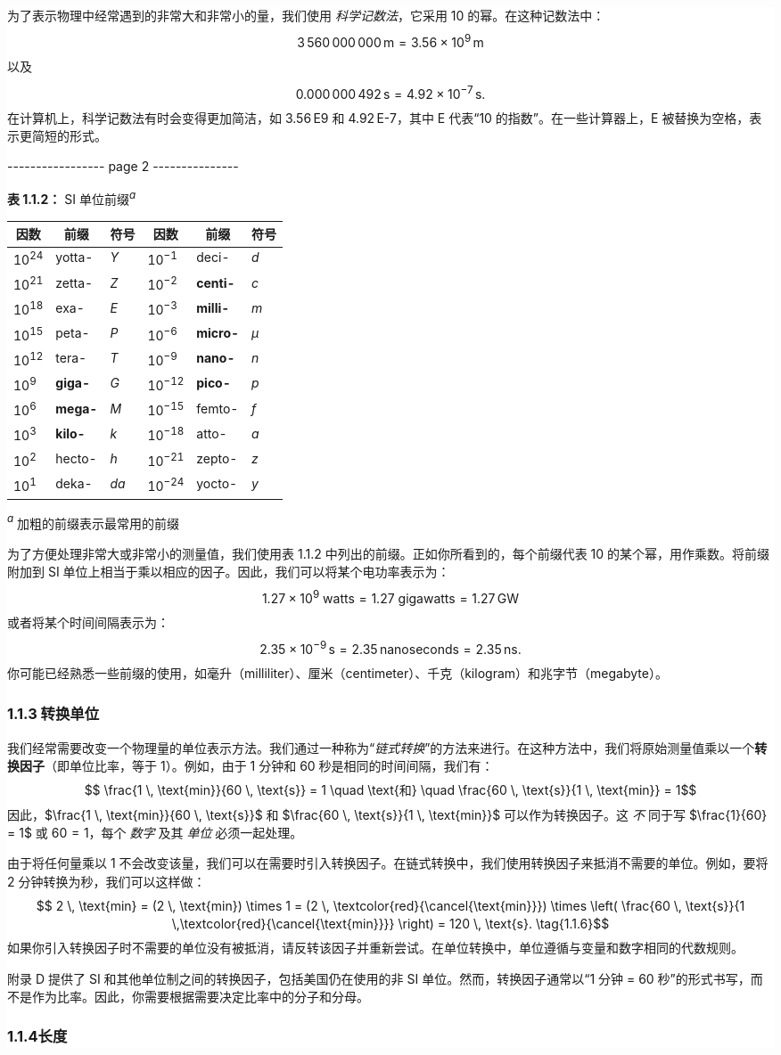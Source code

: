 为了表示物理中经常遇到的非常大和非常小的量，我们使用 *科学记数法*，它采用 10 的幂。在这种记数法中：$$3\,560\,000\,000\, \text{m} = 3.56 \times 10^9 \, \text{m} \tag{1.1.2}$$以及$$
0.000\,000\,492 \, \text{s} = 4.92 \times 10^{-7} \, \text{s}. \tag{1.1.3}$$在计算机上，科学记数法有时会变得更加简洁，如 $3.56\,\text{E}9$ 和 $4.92\, \text{E-7}$，其中 $\text{E}$ 代表“10 的指数”。在一些计算器上，$\text{E}$ 被替换为空格，表示更简短的形式。

----------------- page 2 ---------------

**表 1.1.2：** SI 单位前缀$^a$

| **因数**    | **前缀**    | **符号** | **因数**     | **前缀**     | **符号** |
| --------- | --------- | ------ | ---------- | ---------- | ------ |
| $10^{24}$ | yotta-    | $Y$    | $10^{-1}$  | deci-      | $d$    |
| $10^{21}$ | zetta-    | $Z$    | $10^{-2}$  | **centi-** | $c$    |
| $10^{18}$ | exa-      | $E$    | $10^{-3}$  | **milli-** | $m$    |
| $10^{15}$ | peta-     | $P$    | $10^{-6}$  | **micro-** | $μ$    |
| $10^{12}$ | tera-     | $T$    | $10^{-9}$  | **nano-**  | $n$    |
| $10^9$    | **giga-** | $G$    | $10^{-12}$ | **pico-**  | $p$    |
| $10^6$    | **mega-** | $M$    | $10^{-15}$ | femto-     | $f$    |
| $10^3$    | **kilo-** | $k$    | $10^{-18}$ | atto-      | $a$    |
| $10^2$    | hecto-    | $h$    | $10^{-21}$ | zepto-     | $z$    |
| $10^1$    | deka-     | $da$   | $10^{-24}$ | yocto-     | $y$    |
$^a$ 加粗的前缀表示最常用的前缀

为了方便处理非常大或非常小的测量值，我们使用表 1.1.2 中列出的前缀。正如你所看到的，每个前缀代表 10 的某个幂，用作乘数。将前缀附加到 SI 单位上相当于乘以相应的因子。因此，我们可以将某个电功率表示为：$$
1.27 \times 10^9 \text{ watts} = 1.27 \text{ gigawatts} = 1.27 \, \text{GW} \tag{1.1.4}$$或者将某个时间间隔表示为：$$
2.35 \times 10^{-9} \, \text{s} = 2.35 \, \text{nanoseconds} = 2.35 \, \text{ns}. \tag{1.1.5}$$你可能已经熟悉一些前缀的使用，如毫升（milliliter）、厘米（centimeter）、千克（kilogram）和兆字节（megabyte）。

### 1.1.3 转换单位

我们经常需要改变一个物理量的单位表示方法。我们通过一种称为“*链式转换*”的方法来进行。在这种方法中，我们将原始测量值乘以一个**转换因子**（即单位比率，等于 1）。例如，由于 1 分钟和 60 秒是相同的时间间隔，我们有：$$
\frac{1 \, \text{min}}{60 \, \text{s}} = 1 \quad \text{和} \quad \frac{60 \, \text{s}}{1 \, \text{min}} = 1$$因此，$\frac{1 \, \text{min}}{60 \, \text{s}}$ 和 $\frac{60 \, \text{s}}{1 \, \text{min}}$ 可以作为转换因子。这 *不* 同于写 $\frac{1}{60} = 1$ 或 $60 = 1$，每个 *数字* 及其 *单位* 必须一起处理。

由于将任何量乘以 1 不会改变该量，我们可以在需要时引入转换因子。在链式转换中，我们使用转换因子来抵消不需要的单位。例如，要将 2 分钟转换为秒，我们可以这样做：$$
2 \, \text{min} = (2 \, \text{min}) \times 1 = (2 \, \textcolor{red}{\cancel{\text{min}}}) \times \left( \frac{60 \, \text{s}}{1 \,\textcolor{red}{\cancel{\text{min}}}} \right) = 120 \, \text{s}. \tag{1.1.6}$$如果你引入转换因子时不需要的单位没有被抵消，请反转该因子并重新尝试。在单位转换中，单位遵循与变量和数字相同的代数规则。

附录 D 提供了 SI 和其他单位制之间的转换因子，包括美国仍在使用的非 SI 单位。然而，转换因子通常以“1 分钟 = 60 秒”的形式书写，而不是作为比率。因此，你需要根据需要决定比率中的分子和分母。

### 1.1.4长度
